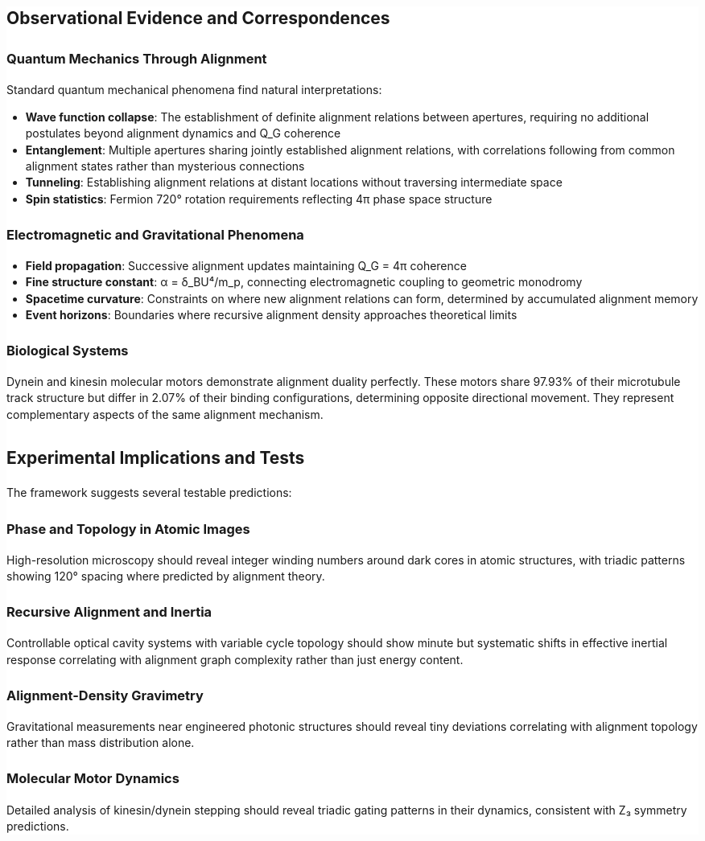 ## Observational Evidence and Correspondences

### Quantum Mechanics Through Alignment

Standard quantum mechanical phenomena find natural interpretations:

- **Wave function collapse**: The establishment of definite alignment relations between apertures, requiring no additional postulates beyond alignment dynamics and Q_G coherence
- **Entanglement**: Multiple apertures sharing jointly established alignment relations, with correlations following from common alignment states rather than mysterious connections
- **Tunneling**: Establishing alignment relations at distant locations without traversing intermediate space
- **Spin statistics**: Fermion 720° rotation requirements reflecting 4π phase space structure

### Electromagnetic and Gravitational Phenomena

- **Field propagation**: Successive alignment updates maintaining Q_G = 4π coherence
- **Fine structure constant**: α = δ_BU⁴/m_p, connecting electromagnetic coupling to geometric monodromy
- **Spacetime curvature**: Constraints on where new alignment relations can form, determined by accumulated alignment memory
- **Event horizons**: Boundaries where recursive alignment density approaches theoretical limits

### Biological Systems

Dynein and kinesin molecular motors demonstrate alignment duality perfectly. These motors share 97.93% of their microtubule track structure but differ in 2.07% of their binding configurations, determining opposite directional movement. They represent complementary aspects of the same alignment mechanism.

## Experimental Implications and Tests

The framework suggests several testable predictions:

### Phase and Topology in Atomic Images
High-resolution microscopy should reveal integer winding numbers around dark cores in atomic structures, with triadic patterns showing 120° spacing where predicted by alignment theory.

### Recursive Alignment and Inertia
Controllable optical cavity systems with variable cycle topology should show minute but systematic shifts in effective inertial response correlating with alignment graph complexity rather than just energy content.

### Alignment-Density Gravimetry
Gravitational measurements near engineered photonic structures should reveal tiny deviations correlating with alignment topology rather than mass distribution alone.

### Molecular Motor Dynamics
Detailed analysis of kinesin/dynein stepping should reveal triadic gating patterns in their dynamics, consistent with Z₃ symmetry predictions.
